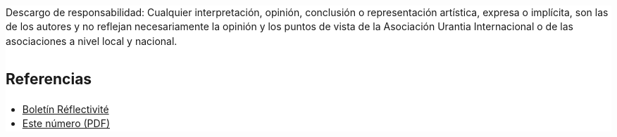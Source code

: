 Descargo de responsabilidad: Cualquier interpretación, opinión, conclusión o representación artística, expresa o implícita, son las de los autores y no reflejan necesariamente la opinión y los puntos de vista de la Asociación Urantia Internacional o de las asociaciones a nivel local y nacional.

## Referencias

- [Boletín Réflectivité](https://www.urantia-quebec.ca/publications/reflectivite)
- [Este número (PDF)](https://urantia-quebec.s3.ca-central-1.amazonaws.com/documents/Reflectivite/reflectivite_2012_2_0_8.pdf)
